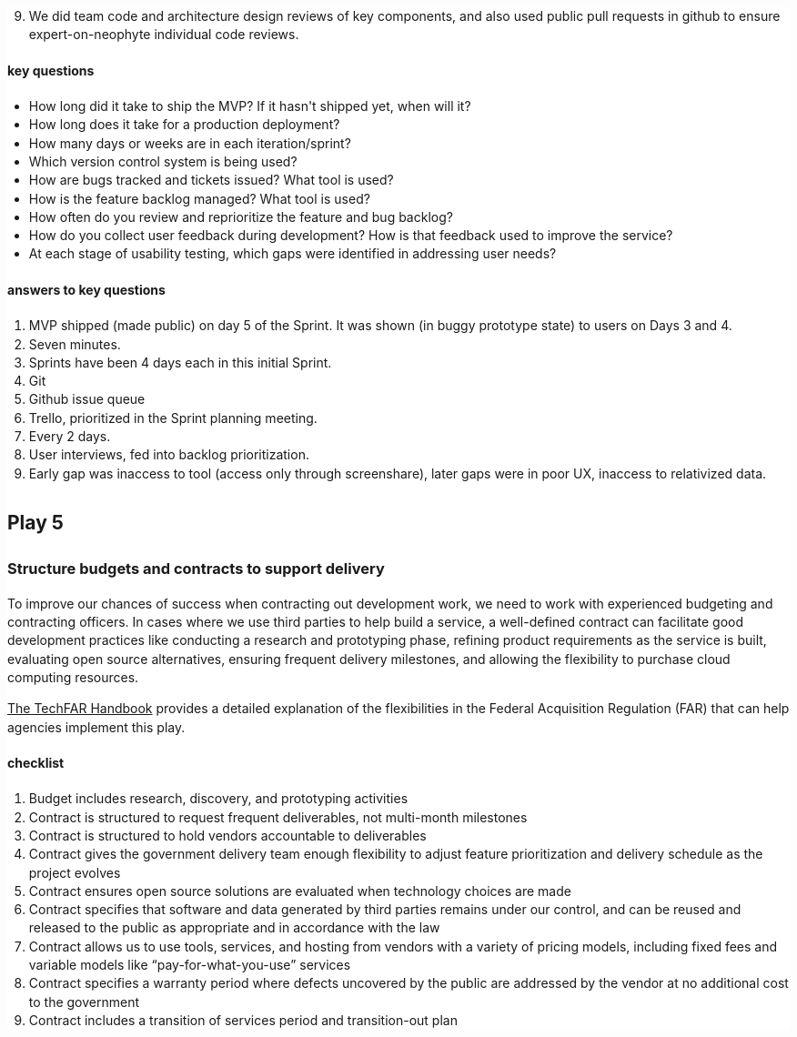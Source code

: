 9. We did team code and architecture design reviews of key components, and also used public pull requests in github to ensure expert-on-neophyte individual code reviews.

#### key questions
- How long did it take to ship the MVP? If it hasn't shipped yet, when will it?
- How long does it take for a production deployment?
- How many days or weeks are in each iteration/sprint?
- Which version control system is being used?
- How are bugs tracked and tickets issued? What tool is used?
- How is the feature backlog managed? What tool is used?
- How often do you review and reprioritize the feature and bug backlog?
- How do you collect user feedback during development? How is that feedback used to improve the service?
- At each stage of usability testing, which gaps were identified in addressing user needs?

#### answers to key questions

1. MVP shipped (made public) on day 5 of the Sprint. It was shown (in buggy prototype state) to users on Days 3 and 4.
2. Seven minutes.
3. Sprints have been 4 days each in this initial Sprint.
4. Git
5. Github issue queue
6. Trello, prioritized in the Sprint planning meeting.
7. Every 2 days.
8. User interviews, fed into backlog prioritization.
9. Early gap was inaccess to tool (access only through screenshare), later gaps were in poor UX, inaccess to relativized data.

<a name="Play5"></a>
## Play 5
### Structure budgets and contracts to support delivery



To improve our chances of success when contracting out development work, we need to work with experienced budgeting and contracting officers. In cases where we use third parties to help build a service, a well-defined contract can facilitate good development practices like conducting a research and prototyping phase, refining product requirements as the service is built, evaluating open source alternatives, ensuring frequent delivery milestones, and allowing the flexibility to purchase cloud computing resources.

[The TechFAR Handbook](https://playbook.cio.gov/techfar/) provides a detailed explanation of the flexibilities in the Federal Acquisition Regulation (FAR) that can help agencies implement this play.

#### checklist
1. Budget includes research, discovery, and prototyping activities
2. Contract is structured to request frequent deliverables, not multi-month milestones
3. Contract is structured to hold vendors accountable to deliverables
4. Contract gives the government delivery team enough flexibility to adjust feature prioritization and delivery schedule as the project evolves
5. Contract ensures open source solutions are evaluated when technology choices are made
6. Contract specifies that software and data generated by third parties remains under our control, and can be reused and released to the public as appropriate and in accordance with the law
7. Contract allows us to use tools, services, and hosting from vendors with a variety of pricing models, including fixed fees and variable models like “pay-for-what-you-use” services
8. Contract specifies a warranty period where defects uncovered by the public are addressed by the vendor at no additional cost to the government
9. Contract includes a transition of services period and transition-out plan
